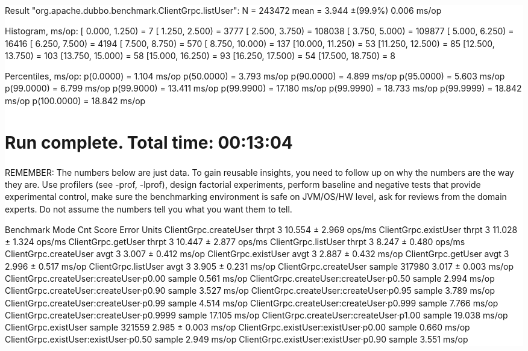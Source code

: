 

Result "org.apache.dubbo.benchmark.ClientGrpc.listUser":
  N = 243472
  mean =      3.944 ±(99.9%) 0.006 ms/op

  Histogram, ms/op:
    [ 0.000,  1.250) = 7 
    [ 1.250,  2.500) = 3777 
    [ 2.500,  3.750) = 108038 
    [ 3.750,  5.000) = 109877 
    [ 5.000,  6.250) = 16416 
    [ 6.250,  7.500) = 4194 
    [ 7.500,  8.750) = 570 
    [ 8.750, 10.000) = 137 
    [10.000, 11.250) = 53 
    [11.250, 12.500) = 85 
    [12.500, 13.750) = 103 
    [13.750, 15.000) = 58 
    [15.000, 16.250) = 93 
    [16.250, 17.500) = 54 
    [17.500, 18.750) = 8 

  Percentiles, ms/op:
      p(0.0000) =      1.104 ms/op
     p(50.0000) =      3.793 ms/op
     p(90.0000) =      4.899 ms/op
     p(95.0000) =      5.603 ms/op
     p(99.0000) =      6.799 ms/op
     p(99.9000) =     13.411 ms/op
     p(99.9900) =     17.180 ms/op
     p(99.9990) =     18.733 ms/op
     p(99.9999) =     18.842 ms/op
    p(100.0000) =     18.842 ms/op


# Run complete. Total time: 00:13:04

REMEMBER: The numbers below are just data. To gain reusable insights, you need to follow up on
why the numbers are the way they are. Use profilers (see -prof, -lprof), design factorial
experiments, perform baseline and negative tests that provide experimental control, make sure
the benchmarking environment is safe on JVM/OS/HW level, ask for reviews from the domain experts.
Do not assume the numbers tell you what you want them to tell.

Benchmark                                   Mode     Cnt   Score   Error   Units
ClientGrpc.createUser                      thrpt       3  10.554 ± 2.969  ops/ms
ClientGrpc.existUser                       thrpt       3  11.028 ± 1.324  ops/ms
ClientGrpc.getUser                         thrpt       3  10.447 ± 2.877  ops/ms
ClientGrpc.listUser                        thrpt       3   8.247 ± 0.480  ops/ms
ClientGrpc.createUser                       avgt       3   3.007 ± 0.412   ms/op
ClientGrpc.existUser                        avgt       3   2.887 ± 0.432   ms/op
ClientGrpc.getUser                          avgt       3   2.996 ± 0.517   ms/op
ClientGrpc.listUser                         avgt       3   3.905 ± 0.231   ms/op
ClientGrpc.createUser                     sample  317980   3.017 ± 0.003   ms/op
ClientGrpc.createUser:createUser·p0.00    sample           0.561           ms/op
ClientGrpc.createUser:createUser·p0.50    sample           2.994           ms/op
ClientGrpc.createUser:createUser·p0.90    sample           3.527           ms/op
ClientGrpc.createUser:createUser·p0.95    sample           3.789           ms/op
ClientGrpc.createUser:createUser·p0.99    sample           4.514           ms/op
ClientGrpc.createUser:createUser·p0.999   sample           7.766           ms/op
ClientGrpc.createUser:createUser·p0.9999  sample          17.105           ms/op
ClientGrpc.createUser:createUser·p1.00    sample          19.038           ms/op
ClientGrpc.existUser                      sample  321559   2.985 ± 0.003   ms/op
ClientGrpc.existUser:existUser·p0.00      sample           0.660           ms/op
ClientGrpc.existUser:existUser·p0.50      sample           2.949           ms/op
ClientGrpc.existUser:existUser·p0.90      sample           3.551           ms/op